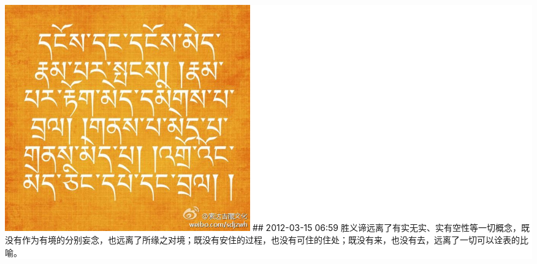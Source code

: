 <img src="./Image/6aa7ad10jw1dr03ua8t6ij.jpg" width="400">
 ## 2012-03-15 06:59
胜义谛远离了有实无实、实有空性等一切概念，既没有作为有境的分别妄念，也远离了所缘之对境；既没有安住的过程，也没有可住的住处；既没有来，也没有去，远离了一切可以诠表的比喻。
